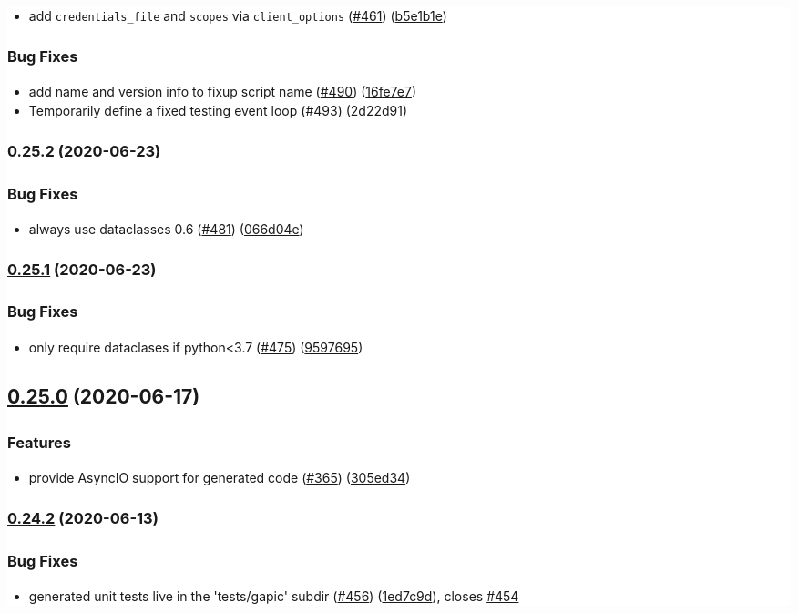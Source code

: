 * add `credentials_file` and `scopes` via `client_options` ([#461](https://www.github.com/googleapis/gapic-generator-python/issues/461)) ([b5e1b1e](https://www.github.com/googleapis/gapic-generator-python/commit/b5e1b1e8991159dc176da889e9bdf12e3eebdb1e))


### Bug Fixes

* add name and version info to fixup script name ([#490](https://www.github.com/googleapis/gapic-generator-python/issues/490)) ([16fe7e7](https://www.github.com/googleapis/gapic-generator-python/commit/16fe7e7885b7e17bf16b4f1f8f8844b9f5d0bdfe))
* Temporarily define a fixed testing event loop ([#493](https://www.github.com/googleapis/gapic-generator-python/issues/493)) ([2d22d91](https://www.github.com/googleapis/gapic-generator-python/commit/2d22d919bc8c08e03f501ff2f23152b761467c80))

### [0.25.2](https://www.github.com/googleapis/gapic-generator-python/compare/v0.25.1...v0.25.2) (2020-06-23)


### Bug Fixes

* always use dataclasses 0.6 ([#481](https://www.github.com/googleapis/gapic-generator-python/issues/481)) ([066d04e](https://www.github.com/googleapis/gapic-generator-python/commit/066d04e7d53301024106f244280502f16af46b79))

### [0.25.1](https://www.github.com/googleapis/gapic-generator-python/compare/0.25.0...v0.25.1) (2020-06-23)


### Bug Fixes

* only require dataclases if python<3.7 ([#475](https://www.github.com/googleapis/gapic-generator-python/issues/475)) ([9597695](https://www.github.com/googleapis/gapic-generator-python/commit/959769518ea47df383b23b6e48c5da148f69029e))

## [0.25.0](https://www.github.com/googleapis/gapic-generator-python/compare/v0.24.2...v0.25.0) (2020-06-17)


### Features

* provide AsyncIO support for generated code ([#365](https://www.github.com/googleapis/gapic-generator-python/issues/365)) ([305ed34](https://www.github.com/googleapis/gapic-generator-python/commit/305ed34cfc1607c990f2f88b27f53358da25c366))

### [0.24.2](https://www.github.com/googleapis/gapic-generator-python/compare/v0.24.1...v0.24.2) (2020-06-13)


### Bug Fixes

* generated unit tests live in the 'tests/gapic' subdir ([#456](https://www.github.com/googleapis/gapic-generator-python/issues/456)) ([1ed7c9d](https://www.github.com/googleapis/gapic-generator-python/commit/1ed7c9d6fe9595c390387d72113d741ebf28538d)), closes [#454](https://www.github.com/googleapis/gapic-generator-python/issues/454)
